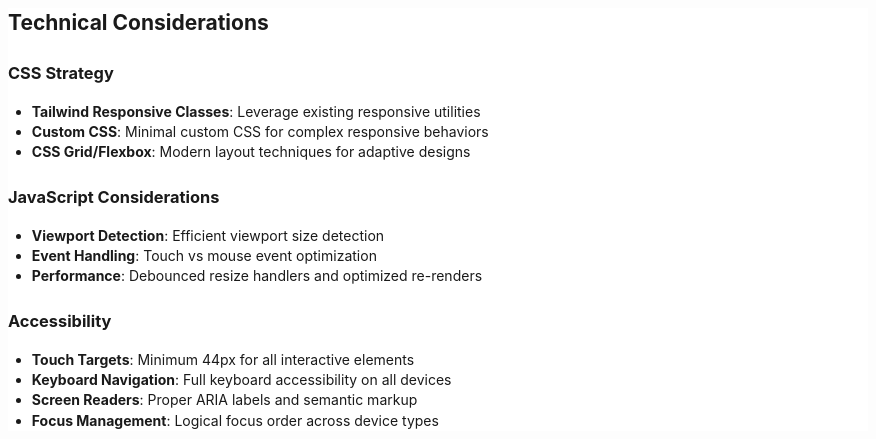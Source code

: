 ## Technical Considerations

### CSS Strategy
- **Tailwind Responsive Classes**: Leverage existing responsive utilities
- **Custom CSS**: Minimal custom CSS for complex responsive behaviors
- **CSS Grid/Flexbox**: Modern layout techniques for adaptive designs

### JavaScript Considerations
- **Viewport Detection**: Efficient viewport size detection
- **Event Handling**: Touch vs mouse event optimization
- **Performance**: Debounced resize handlers and optimized re-renders

### Accessibility
- **Touch Targets**: Minimum 44px for all interactive elements
- **Keyboard Navigation**: Full keyboard accessibility on all devices
- **Screen Readers**: Proper ARIA labels and semantic markup
- **Focus Management**: Logical focus order across device types